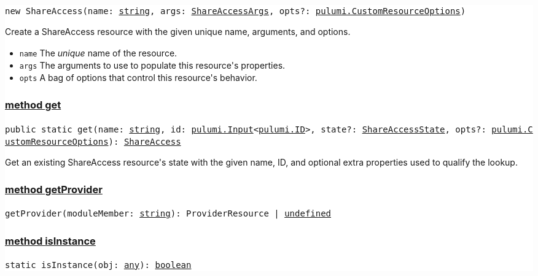 <pre class="highlight"><span class='kd'></span><span class='kd'>new</span> ShareAccess(name: <span class='kd'><a href='https://developer.mozilla.org/en-US/docs/Web/JavaScript/Reference/Global_Objects/String'>string</a></span>, args: <a href='#ShareAccessArgs'>ShareAccessArgs</a>, opts?: <a href='https://pulumi.io/reference/pkg/nodejs/@pulumi/pulumi/#CustomResourceOptions'>pulumi.CustomResourceOptions</a>)</pre>


Create a ShareAccess resource with the given unique name, arguments, and options.

* `name` The _unique_ name of the resource.
* `args` The arguments to use to populate this resource&#39;s properties.
* `opts` A bag of options that control this resource&#39;s behavior.

</div>
<h3 class="pdoc-member-header" id="ShareAccess-get">
<a class="pdoc-child-name" href="https://github.com/pulumi/pulumi-openstack/blob/master/sdk/nodejs/sharedfilesystem/shareAccess.ts#L105">method <b>get</b></a>
</h3>
<div class="pdoc-member-contents" markdown="1">

<pre class="highlight"><span class='kd'>public static </span>get(name: <span class='kd'><a href='https://developer.mozilla.org/en-US/docs/Web/JavaScript/Reference/Global_Objects/String'>string</a></span>, id: <a href='https://pulumi.io/reference/pkg/nodejs/@pulumi/pulumi/#Input'>pulumi.Input</a>&lt;<a href='https://pulumi.io/reference/pkg/nodejs/@pulumi/pulumi/#ID'>pulumi.ID</a>&gt;, state?: <a href='#ShareAccessState'>ShareAccessState</a>, opts?: <a href='https://pulumi.io/reference/pkg/nodejs/@pulumi/pulumi/#CustomResourceOptions'>pulumi.CustomResourceOptions</a>): <a href='#ShareAccess'>ShareAccess</a></pre>


Get an existing ShareAccess resource's state with the given name, ID, and optional extra
properties used to qualify the lookup.

</div>
<h3 class="pdoc-member-header" id="ShareAccess-getProvider">
<a class="pdoc-child-name" href="https://github.com/pulumi/pulumi-openstack/blob/master/sdk/nodejs/node_modules/@pulumi/pulumi/resource.d.ts#L13">method <b>getProvider</b></a>
</h3>
<div class="pdoc-member-contents" markdown="1">

<pre class="highlight"><span class='kd'></span>getProvider(moduleMember: <span class='kd'><a href='https://developer.mozilla.org/en-US/docs/Web/JavaScript/Reference/Global_Objects/String'>string</a></span>): ProviderResource | <span class='kd'><a href='https://developer.mozilla.org/en-US/docs/Web/JavaScript/Reference/Global_Objects/undefined'>undefined</a></span></pre>

</div>
<h3 class="pdoc-member-header" id="ShareAccess-isInstance">
<a class="pdoc-child-name" href="https://github.com/pulumi/pulumi-openstack/blob/master/sdk/nodejs/node_modules/@pulumi/pulumi/resource.d.ts#L85">method <b>isInstance</b></a>
</h3>
<div class="pdoc-member-contents" markdown="1">

<pre class="highlight"><span class='kd'>static </span>isInstance(obj: <span class='kd'><a href='https://www.typescriptlang.org/docs/handbook/basic-types.html#any'>any</a></span>): <span class='kd'><a href='https://developer.mozilla.org/en-US/docs/Web/JavaScript/Reference/Global_Objects/Boolean'>boolean</a></span></pre>
